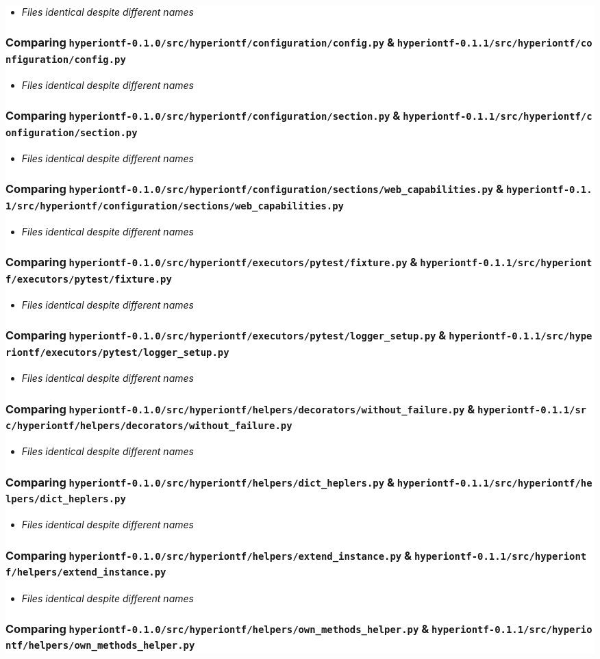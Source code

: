 * *Files identical despite different names*

### Comparing `hyperiontf-0.1.0/src/hyperiontf/configuration/config.py` & `hyperiontf-0.1.1/src/hyperiontf/configuration/config.py`

 * *Files identical despite different names*

### Comparing `hyperiontf-0.1.0/src/hyperiontf/configuration/section.py` & `hyperiontf-0.1.1/src/hyperiontf/configuration/section.py`

 * *Files identical despite different names*

### Comparing `hyperiontf-0.1.0/src/hyperiontf/configuration/sections/web_capabilities.py` & `hyperiontf-0.1.1/src/hyperiontf/configuration/sections/web_capabilities.py`

 * *Files identical despite different names*

### Comparing `hyperiontf-0.1.0/src/hyperiontf/executors/pytest/fixture.py` & `hyperiontf-0.1.1/src/hyperiontf/executors/pytest/fixture.py`

 * *Files identical despite different names*

### Comparing `hyperiontf-0.1.0/src/hyperiontf/executors/pytest/logger_setup.py` & `hyperiontf-0.1.1/src/hyperiontf/executors/pytest/logger_setup.py`

 * *Files identical despite different names*

### Comparing `hyperiontf-0.1.0/src/hyperiontf/helpers/decorators/without_failure.py` & `hyperiontf-0.1.1/src/hyperiontf/helpers/decorators/without_failure.py`

 * *Files identical despite different names*

### Comparing `hyperiontf-0.1.0/src/hyperiontf/helpers/dict_heplers.py` & `hyperiontf-0.1.1/src/hyperiontf/helpers/dict_heplers.py`

 * *Files identical despite different names*

### Comparing `hyperiontf-0.1.0/src/hyperiontf/helpers/extend_instance.py` & `hyperiontf-0.1.1/src/hyperiontf/helpers/extend_instance.py`

 * *Files identical despite different names*

### Comparing `hyperiontf-0.1.0/src/hyperiontf/helpers/own_methods_helper.py` & `hyperiontf-0.1.1/src/hyperiontf/helpers/own_methods_helper.py`
